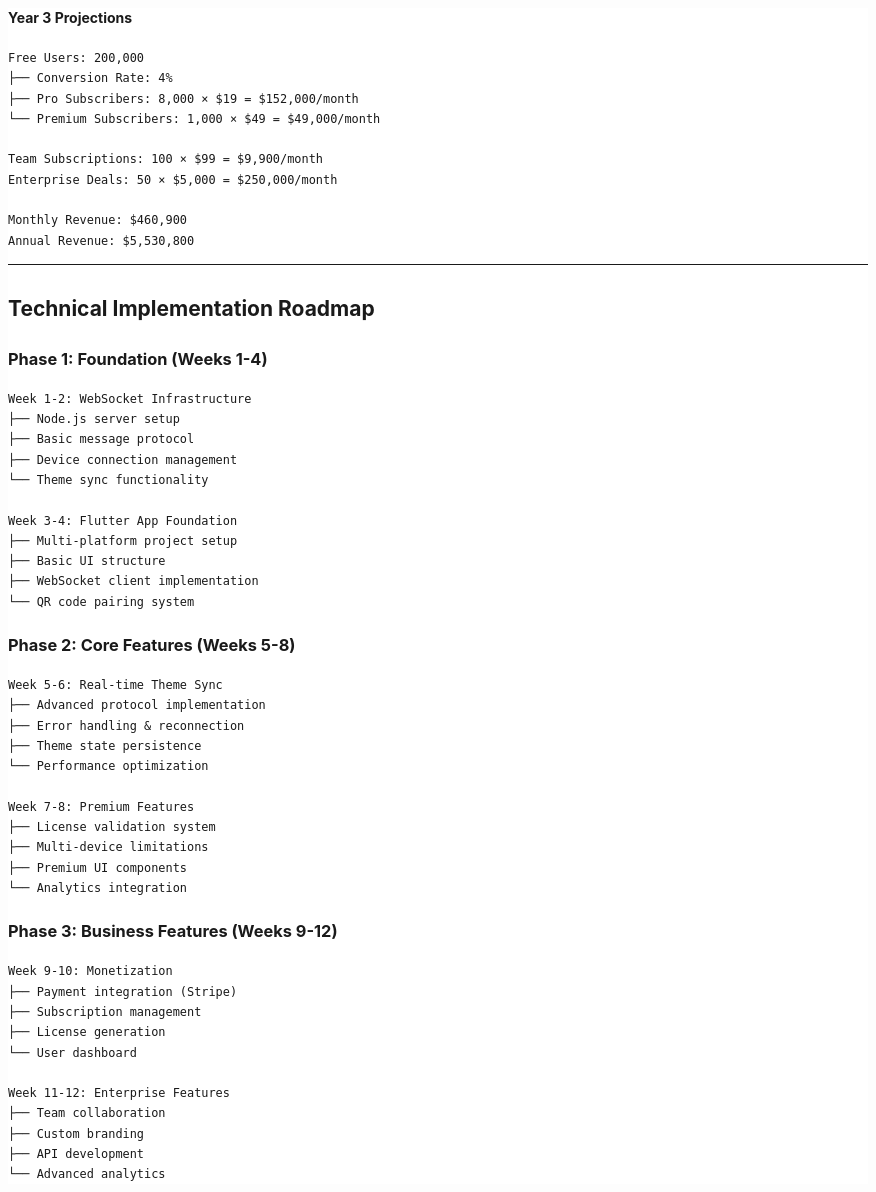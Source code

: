 #### Year 3 Projections
```
Free Users: 200,000
├── Conversion Rate: 4%
├── Pro Subscribers: 8,000 × $19 = $152,000/month
└── Premium Subscribers: 1,000 × $49 = $49,000/month

Team Subscriptions: 100 × $99 = $9,900/month
Enterprise Deals: 50 × $5,000 = $250,000/month

Monthly Revenue: $460,900
Annual Revenue: $5,530,800
```

---

## Technical Implementation Roadmap

### Phase 1: Foundation (Weeks 1-4)
```
Week 1-2: WebSocket Infrastructure
├── Node.js server setup
├── Basic message protocol
├── Device connection management
└── Theme sync functionality

Week 3-4: Flutter App Foundation
├── Multi-platform project setup
├── Basic UI structure
├── WebSocket client implementation
└── QR code pairing system
```

### Phase 2: Core Features (Weeks 5-8)
```
Week 5-6: Real-time Theme Sync
├── Advanced protocol implementation
├── Error handling & reconnection
├── Theme state persistence
└── Performance optimization

Week 7-8: Premium Features
├── License validation system
├── Multi-device limitations
├── Premium UI components
└── Analytics integration
```

### Phase 3: Business Features (Weeks 9-12)
```
Week 9-10: Monetization
├── Payment integration (Stripe)
├── Subscription management
├── License generation
└── User dashboard

Week 11-12: Enterprise Features
├── Team collaboration
├── Custom branding
├── API development
└── Advanced analytics
```
